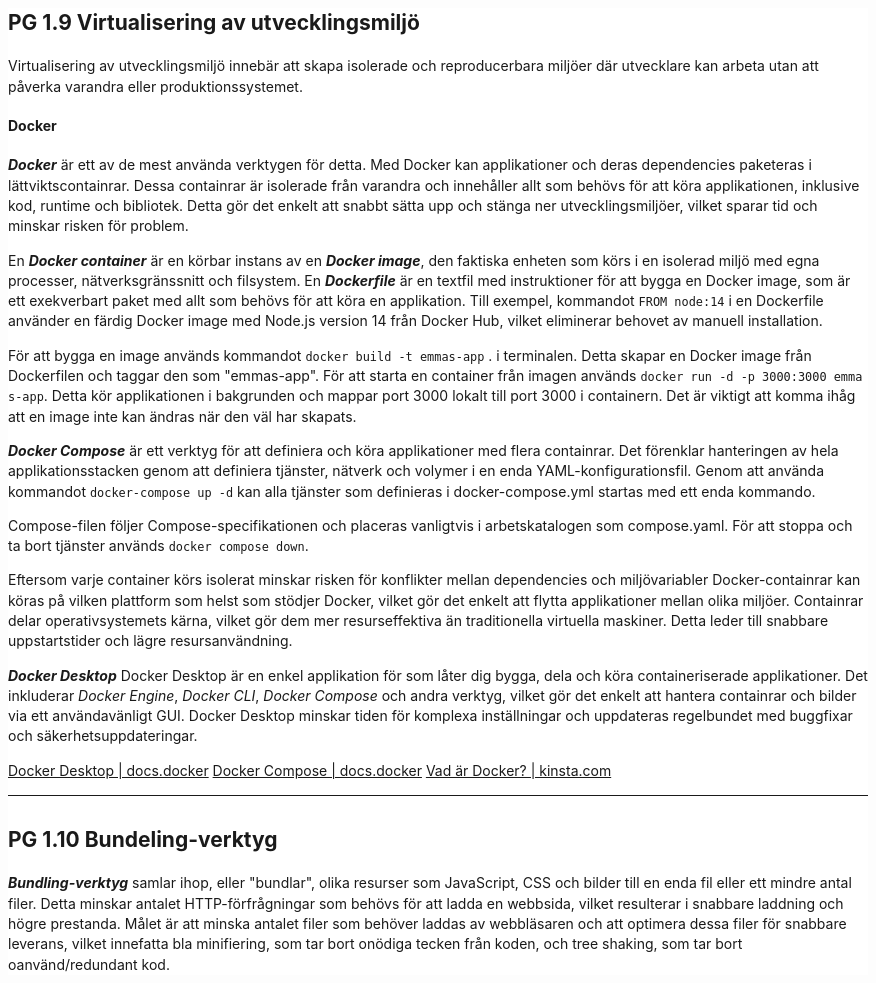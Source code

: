 
## PG 1.9 Virtualisering av utvecklingsmiljö
Virtualisering av utvecklingsmiljö innebär att skapa isolerade och reproducerbara miljöer där utvecklare kan arbeta utan att påverka varandra eller produktionssystemet.

#### Docker
***Docker***  är ett av de mest använda verktygen för detta. Med Docker kan applikationer och deras dependencies paketeras i lättviktscontainrar. Dessa containrar är isolerade från varandra och innehåller allt som behövs för att köra applikationen, inklusive kod, runtime och bibliotek. Detta gör det enkelt att snabbt sätta upp och stänga ner utvecklingsmiljöer, vilket sparar tid och minskar risken för problem.

En ***Docker container*** är en körbar instans av en ***Docker image***, den faktiska enheten som körs i en isolerad miljö med egna processer, nätverksgränssnitt och filsystem. En ***Dockerfile*** är en textfil med instruktioner för att bygga en Docker image, som är ett exekverbart paket med allt som behövs för att köra en applikation. Till exempel, kommandot ```FROM node:14``` i en Dockerfile använder en färdig Docker image med Node.js version 14 från Docker Hub, vilket eliminerar behovet av manuell installation.

För att bygga en image används kommandot ```docker build -t emmas-app``` . i terminalen. Detta skapar en Docker image från Dockerfilen och taggar den som "emmas-app". För att starta en container från imagen används ```docker run -d -p 3000:3000 emmas-app```. Detta kör applikationen i bakgrunden och mappar port 3000 lokalt till port 3000 i containern. Det är viktigt att komma ihåg att en image inte kan ändras när den väl har skapats.

***Docker Compose*** är ett verktyg för att definiera och köra applikationer med flera containrar. Det förenklar hanteringen av hela applikationsstacken genom att definiera tjänster, nätverk och volymer i en enda YAML-konfigurationsfil. Genom att använda kommandot ```docker-compose up -d``` kan alla tjänster som definieras i docker-compose.yml startas med ett enda kommando. 

Compose-filen följer Compose-specifikationen och placeras vanligtvis i arbetskatalogen som compose.yaml. För att stoppa och ta bort tjänster används ```docker compose down```.

Eftersom varje container körs isolerat minskar risken för konflikter mellan dependencies och miljövariabler Docker-containrar kan köras på vilken plattform som helst som stödjer Docker, vilket gör det enkelt att flytta applikationer mellan olika miljöer. Containrar delar operativsystemets kärna, vilket gör dem mer resurseffektiva än traditionella virtuella maskiner. Detta leder till snabbare uppstartstider och lägre resursanvändning.

***Docker Desktop***
Docker Desktop är en enkel applikation för som låter dig bygga, dela och köra containeriserade applikationer. 
Det inkluderar *Docker Engine*, *Docker CLI*, *Docker Compose* och andra verktyg, vilket gör det enkelt att hantera containrar och bilder via ett användavänligt GUI.
 Docker Desktop minskar tiden för komplexa inställningar och uppdateras regelbundet med buggfixar och säkerhetsuppdateringar.


[Docker Desktop | docs.docker](https://docs.docker.com/desktop/)
[Docker Compose | docs.docker](https://docs.docker.com/compose/)
[Vad är Docker? | kinsta.com](https://kinsta.com/se/kunskapsbas/vad-ar-docker/#vad-r-docker)
___

## PG 1.10 Bundeling-verktyg
***Bundling-verktyg*** samlar ihop, eller "bundlar", olika resurser som JavaScript, CSS och bilder till en enda fil eller ett mindre antal filer.
Detta minskar antalet HTTP-förfrågningar som behövs för att ladda en webbsida, vilket resulterar i snabbare laddning och högre prestanda. Målet är att minska antalet filer som behöver laddas av webbläsaren och att optimera dessa filer för snabbare leverans, vilket innefatta bla minifiering, som tar bort onödiga tecken från koden, och tree shaking, som tar bort oanvänd/redundant kod.
